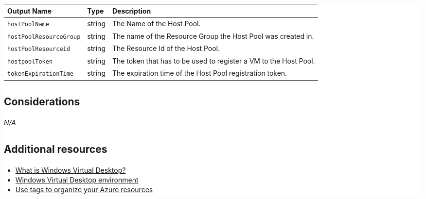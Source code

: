 | Output Name | Type | Description |
| :-- | :-- | :-- |
| `hostPoolName` | string | The Name of the Host Pool. |
| `hostPoolResourceGroup` | string | The name of the Resource Group the Host Pool was created in. |
| `hostPoolResourceId` | string | The Resource Id of the Host Pool. |
| `hostpoolToken` | string | The token that has to be used to register a VM to the Host Pool. |
| `tokenExpirationTime` | string | The expiration time of the Host Pool registration token. |

## Considerations

*N/A*

## Additional resources

- [What is Windows Virtual Desktop?](https://docs.microsoft.com/en-us/azure/virtual-desktop/overview)
- [Windows Virtual Desktop environment](https://docs.microsoft.com/en-us/azure/virtual-desktop/environment-setup)
- [Use tags to organize your Azure resources](https://docs.microsoft.com/en-us/azure/azure-resource-manager/resource-group-using-tags)